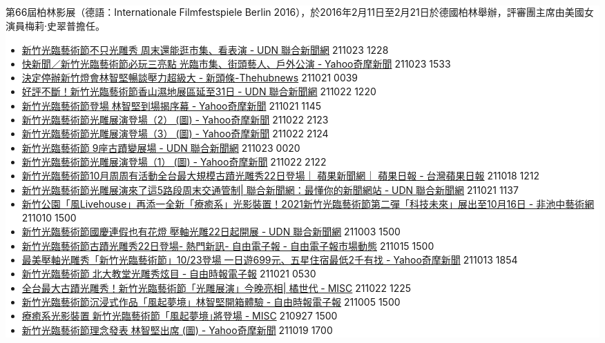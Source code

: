 第66屆柏林影展（德語：Internationale Filmfestspiele Berlin 2016），於2016年2月11日至2月21日於德國柏林舉辦，評審團主席由美國女演員梅莉·史翠普擔任。


- [新竹光臨藝術節不只光雕秀 周末還能逛市集、看表演 - UDN 聯合新聞網](https://udn.com/news/story/7324/5837919 "新竹光臨藝術節不只光雕秀 周末還能逛市集、看表演 - UDN 聯合新聞網") 211023 1228
- [快新聞／新竹光臨藝術節必玩三亮點 光臨市集、街頭藝人、戶外公演 - Yahoo奇摩新聞](https://tw.news.yahoo.com/%E5%BF%AB%E6%96%B0%E8%81%9E-%E6%96%B0%E7%AB%B9%E5%85%89%E8%87%A8%E8%97%9D%E8%A1%93%E7%AF%80%E5%BF%85%E7%8E%A9%E4%B8%89%E4%BA%AE%E9%BB%9E-%E5%85%89%E8%87%A8%E5%B8%82%E9%9B%86-%E8%A1%97%E9%A0%AD%E8%97%9D%E4%BA%BA-%E6%88%B6%E5%A4%96%E5%85%AC%E6%BC%94-073318182.html "快新聞／新竹光臨藝術節必玩三亮點 光臨市集、街頭藝人、戶外公演 - Yahoo奇摩新聞") 211023 1533
- [決定停辦新竹燈會林智堅暢談壓力超級大 - 新頭條-Thehubnews](https://www.thehubnews.net/archives/60191 "決定停辦新竹燈會林智堅暢談壓力超級大 - 新頭條-Thehubnews") 211021 0039
- [好評不斷！新竹光臨藝術節香山濕地展區延至31日 - UDN 聯合新聞網](https://udn.com/news/story/7324/5835600 "好評不斷！新竹光臨藝術節香山濕地展區延至31日 - UDN 聯合新聞網") 211022 1220
- [新竹光臨藝術節登場 林智堅到場揭序幕 - Yahoo奇摩新聞](https://tw.news.yahoo.com/%E6%96%B0%E7%AB%B9%E5%85%89%E8%87%A8%E8%97%9D%E8%A1%93%E7%AF%80%E7%99%BB%E5%A0%B4-%E6%9E%97%E6%99%BA%E5%A0%85%E5%88%B0%E5%A0%B4%E6%8F%AD%E5%BA%8F%E5%B9%95-034503643.html "新竹光臨藝術節登場 林智堅到場揭序幕 - Yahoo奇摩新聞") 211021 1145
- [新竹光臨藝術節光雕展演登場（2） (圖) - Yahoo奇摩新聞](https://tw.news.yahoo.com/%E6%96%B0%E7%AB%B9%E5%85%89%E8%87%A8%E8%97%9D%E8%A1%93%E7%AF%80%E5%85%89%E9%9B%95%E5%B1%95%E6%BC%94%E7%99%BB%E5%A0%B4-2-%E5%9C%96-132300843.html "新竹光臨藝術節光雕展演登場（2） (圖) - Yahoo奇摩新聞") 211022 2123
- [新竹光臨藝術節光雕展演登場（3） (圖) - Yahoo奇摩新聞](https://tw.news.yahoo.com/%E6%96%B0%E7%AB%B9%E5%85%89%E8%87%A8%E8%97%9D%E8%A1%93%E7%AF%80%E5%85%89%E9%9B%95%E5%B1%95%E6%BC%94%E7%99%BB%E5%A0%B4-3-%E5%9C%96-132402995.html "新竹光臨藝術節光雕展演登場（3） (圖) - Yahoo奇摩新聞") 211022 2124
- [新竹光臨藝術節 9座古蹟變展場 - UDN 聯合新聞網](https://udn.com/news/story/7324/5837049?from=udn-catebreaknews_ch2 "新竹光臨藝術節 9座古蹟變展場 - UDN 聯合新聞網") 211023 0020
- [新竹光臨藝術節光雕展演登場（1） (圖) - Yahoo奇摩新聞](https://tw.news.yahoo.com/%E6%96%B0%E7%AB%B9%E5%85%89%E8%87%A8%E8%97%9D%E8%A1%93%E7%AF%80%E5%85%89%E9%9B%95%E5%B1%95%E6%BC%94%E7%99%BB%E5%A0%B4-1-%E5%9C%96-132258913.html "新竹光臨藝術節光雕展演登場（1） (圖) - Yahoo奇摩新聞") 211022 2122
- [新竹光臨藝術節10月周周有活動全台最大規模古蹟光雕秀22日登場｜ 蘋果新聞網｜ 蘋果日報 - 台灣蘋果日報](https://tw.appledaily.com/life/20211018/FSSROEUHCFHMZHS5GETQYSVG4Q/ "新竹光臨藝術節10月周周有活動全台最大規模古蹟光雕秀22日登場｜ 蘋果新聞網｜ 蘋果日報 - 台灣蘋果日報") 211018 1212
- [新竹光臨藝術節光雕展演來了這5路段周末交通管制| 聯合新聞網：最懂你的新聞網站 - UDN 聯合新聞網](https://udn.com/news/story/7324/5832550?from=udn-catelistnews_ch2 "新竹光臨藝術節光雕展演來了這5路段周末交通管制| 聯合新聞網：最懂你的新聞網站 - UDN 聯合新聞網") 211021 1137
- [新竹公園「風Livehouse」再添一全新「療癒系」光影裝置！2021新竹光臨藝術節第二彈「科技未來」展出至10月16日 - 非池中藝術網](https://artemperor.tw/focus/4375 "新竹公園「風Livehouse」再添一全新「療癒系」光影裝置！2021新竹光臨藝術節第二彈「科技未來」展出至10月16日 - 非池中藝術網") 211010 1500
- [新竹光臨藝術節國慶連假也有花燈 壓軸光雕22日起開展 - UDN 聯合新聞網](https://udn.com/news/story/7266/5789361 "新竹光臨藝術節國慶連假也有花燈 壓軸光雕22日起開展 - UDN 聯合新聞網") 211003 1500
- [新竹光臨藝術節古蹟光雕秀22日登場- 熱門新訊- 自由電子報 - 自由電子報市場動態](https://market.ltn.com.tw/article/11166 "新竹光臨藝術節古蹟光雕秀22日登場- 熱門新訊- 自由電子報 - 自由電子報市場動態") 211015 1500
- [最美壓軸光雕秀「新竹光臨藝術節」10/23登場 一日遊699元、五星住宿最低2千有找 - Yahoo奇摩新聞](https://tw.news.yahoo.com/%E6%9C%80%E7%BE%8E%E5%A3%93%E8%BB%B8%E5%85%89%E9%9B%95%E7%A7%80-%E6%96%B0%E7%AB%B9%E5%85%89%E8%87%A8%E8%97%9D%E8%A1%93%E7%AF%80-10-23%E7%99%BB%E5%A0%B4-%E6%97%A5%E9%81%8A699%E5%85%83-105448221.html "最美壓軸光雕秀「新竹光臨藝術節」10/23登場 一日遊699元、五星住宿最低2千有找 - Yahoo奇摩新聞") 211013 1854
- [新竹光臨藝術節 北大教堂光雕秀炫目 - 自由時報電子報](https://news.ltn.com.tw/news/life/paper/1479790 "新竹光臨藝術節 北大教堂光雕秀炫目 - 自由時報電子報") 211021 0530
- [全台最大古蹟光雕秀！新竹光臨藝術節「光雕展演」今晚亮相| 橘世代 - MISC](https://orange.udn.com/orange/story/121315/5832467 "全台最大古蹟光雕秀！新竹光臨藝術節「光雕展演」今晚亮相| 橘世代 - MISC") 211022 1225
- [新竹光臨藝術節沉浸式作品「風起夢境」林智堅開箱體驗 - 自由時報電子報](https://news.ltn.com.tw/news/life/breakingnews/3693802 "新竹光臨藝術節沉浸式作品「風起夢境」林智堅開箱體驗 - 自由時報電子報") 211005 1500
- [療癒系光影裝置 新竹光臨藝術節「風起夢境｣將登場 - MISC](https://udn.com/news/story/7324/5774357 "療癒系光影裝置 新竹光臨藝術節「風起夢境｣將登場 - MISC") 210927 1500
- [新竹光臨藝術節理念發表 林智堅出席 (圖) - Yahoo奇摩新聞](https://tw.news.yahoo.com/%E6%96%B0%E7%AB%B9%E5%85%89%E8%87%A8%E8%97%9D%E8%A1%93%E7%AF%80%E7%90%86%E5%BF%B5%E7%99%BC%E8%A1%A8-%E6%9E%97%E6%99%BA%E5%A0%85%E5%87%BA%E5%B8%AD-%E5%9C%96-090043988.html "新竹光臨藝術節理念發表 林智堅出席 (圖) - Yahoo奇摩新聞") 211019 1700
